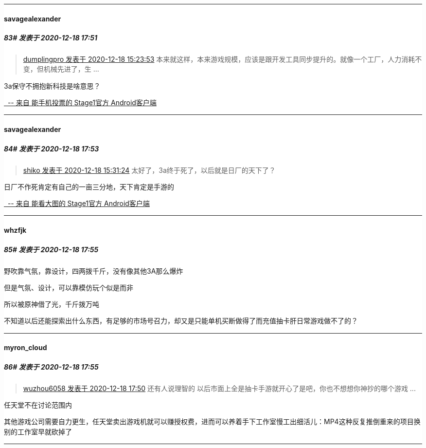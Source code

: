 
-----

####  savagealexander  
##### 83#       发表于 2020-12-18 17:51


<blockquote><a href="httphttps://bbs.saraba1st.com/2b/forum.php?mod=redirect&amp;goto=findpost&amp;pid=49761876&amp;ptid=1978293" target="_blank">dumplingpro 发表于 2020-12-18 15:23:53</a>
本来就这样，本来游戏规模，应该是跟开发工具同步提升的。就像一个工厂，人力消耗不变，但机械先进了，生 ...</blockquote>3a保守不拥抱新科技是啥意思？

[  -- 来自 能手机投票的 Stage1官方 Android客户端](https://www.coolapk.com/apk/140634)


-----

####  savagealexander  
##### 84#       发表于 2020-12-18 17:53


<blockquote><a href="httphttps://bbs.saraba1st.com/2b/forum.php?mod=redirect&amp;goto=findpost&amp;pid=49761947&amp;ptid=1978293" target="_blank">shiko 发表于 2020-12-18 15:31:24</a>
太好了，3a终于死了，以后就是日厂的天下了？</blockquote>日厂不作死肯定有自己的一亩三分地，天下肯定是手游的

[  -- 来自 能看大图的 Stage1官方 Android客户端](https://www.coolapk.com/apk/140634)


-----

####  whzfjk  
##### 85#       发表于 2020-12-18 17:55


野吹靠气氛，靠设计，四两拨千斤，没有像其他3A那么爆炸

但是气氛、设计，可以靠模仿玩个似是而非

所以被原神借了光，千斤拨万吨


不知道以后还能探索出什么东西，有足够的市场号召力，却又是只能单机买断做得了而充值抽卡肝日常游戏做不了的？


-----

####  myron_cloud  
##### 86#       发表于 2020-12-18 17:55


<blockquote><a href="httphttps://bbs.saraba1st.com/2b/forum.php?mod=redirect&amp;goto=findpost&amp;pid=49763425&amp;ptid=1978293" target="_blank">wuzhou6058 发表于 2020-12-18 17:50</a>
还有人说理智的
以后市面上全是抽卡手游就开心了是吧，你也不想想你神抄的哪个游戏 ...</blockquote>
任天堂不在讨论范围内

其他游戏公司需要自力更生，任天堂卖出游戏机就可以赚授权费，进而可以养着手下工作室慢工出细活儿：MP4这种反复推倒重来的项目换别的工作室早就砍掉了


-----
